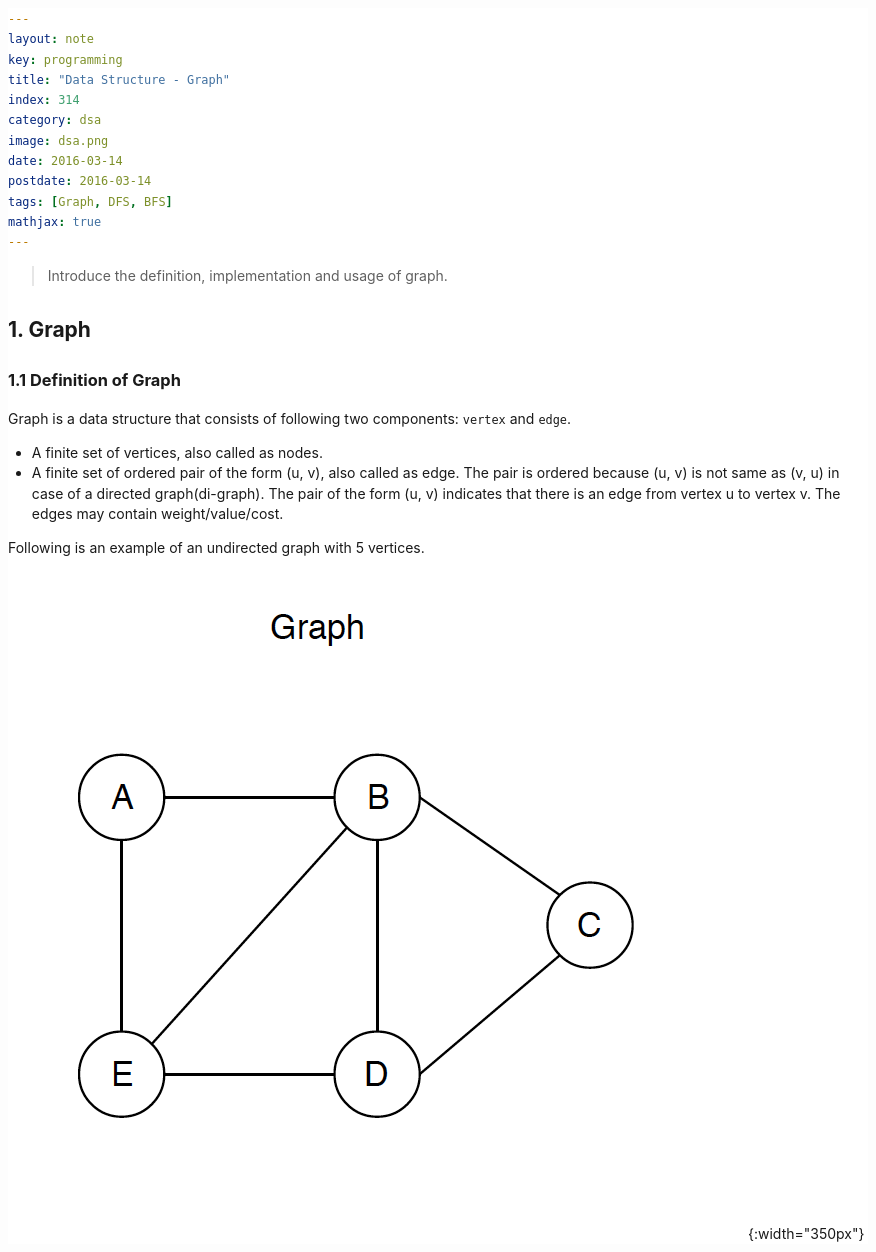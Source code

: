 ```yaml
---
layout: note
key: programming
title: "Data Structure - Graph"
index: 314
category: dsa
image: dsa.png
date: 2016-03-14
postdate: 2016-03-14
tags: [Graph, DFS, BFS]
mathjax: true
---
```


> Introduce the definition, implementation and usage of graph.

## 1. Graph
### 1.1 Definition of Graph
Graph is a data structure that consists of following two components: `vertex` and `edge`.
* A finite set of vertices, also called as nodes.
* A finite set of ordered pair of the form (u, v), also called as edge. The pair is ordered because (u, v) is not same as (v, u) in case of a directed graph(di-graph). The pair of the form (u, v) indicates that there is an edge from vertex u to vertex v. The edges may contain weight/value/cost.

Following is an example of an undirected graph with 5 vertices.
![image](/public/notes/data-structure-graph/graph.png){:width="350px"}
